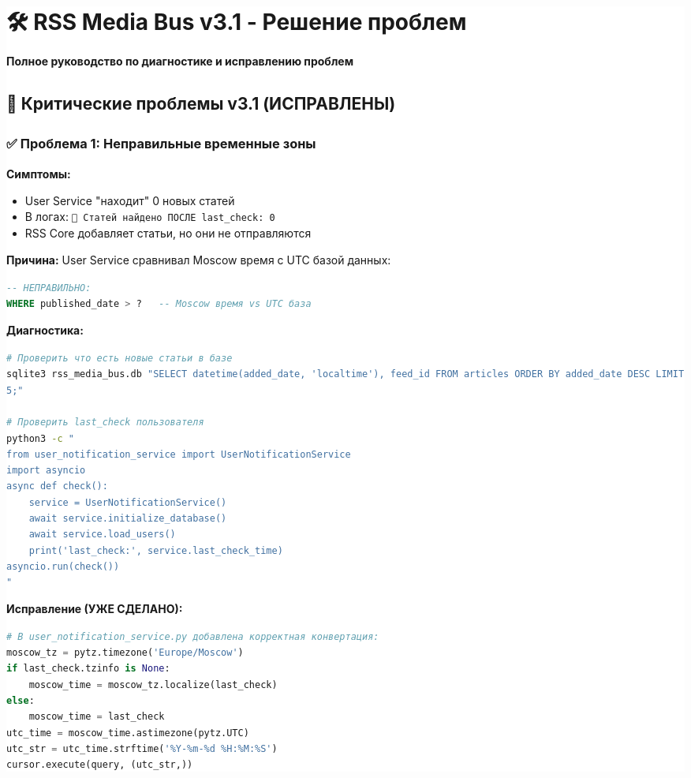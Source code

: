 # 🛠️ RSS Media Bus v3.1 - Решение проблем

**Полное руководство по диагностике и исправлению проблем**

## 🚨 Критические проблемы v3.1 (ИСПРАВЛЕНЫ)

### ✅ Проблема 1: Неправильные временные зоны

**Симптомы:**
- User Service "находит" 0 новых статей
- В логах: `📰 Статей найдено ПОСЛЕ last_check: 0`
- RSS Core добавляет статьи, но они не отправляются

**Причина:**
User Service сравнивал Moscow время с UTC базой данных:
```sql
-- НЕПРАВИЛЬНО:
WHERE published_date > ?   -- Moscow время vs UTC база
```

**Диагностика:**
```bash
# Проверить что есть новые статьи в базе
sqlite3 rss_media_bus.db "SELECT datetime(added_date, 'localtime'), feed_id FROM articles ORDER BY added_date DESC LIMIT 5;"

# Проверить last_check пользователя
python3 -c "
from user_notification_service import UserNotificationService
import asyncio
async def check():
    service = UserNotificationService()
    await service.initialize_database()
    await service.load_users()
    print('last_check:', service.last_check_time)
asyncio.run(check())
"
```

**Исправление (УЖЕ СДЕЛАНО):**
```python
# В user_notification_service.py добавлена корректная конвертация:
moscow_tz = pytz.timezone('Europe/Moscow')
if last_check.tzinfo is None:
    moscow_time = moscow_tz.localize(last_check)
else:
    moscow_time = last_check
utc_time = moscow_time.astimezone(pytz.UTC)
utc_str = utc_time.strftime('%Y-%m-%d %H:%M:%S')
cursor.execute(query, (utc_str,))
```

